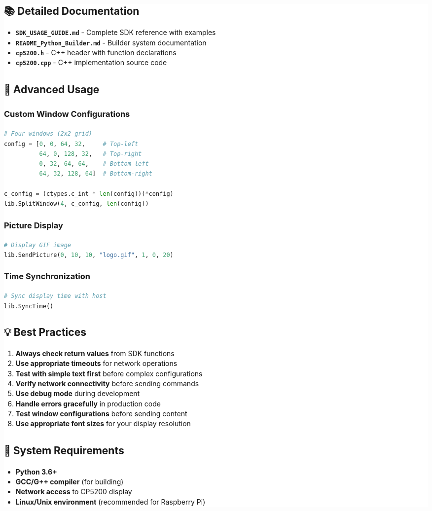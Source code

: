## **📚 Detailed Documentation**

- **`SDK_USAGE_GUIDE.md`** - Complete SDK reference with examples
- **`README_Python_Builder.md`** - Builder system documentation
- **`cp5200.h`** - C++ header with function declarations
- **`cp5200.cpp`** - C++ implementation source code

## **🚀 Advanced Usage**

### **Custom Window Configurations**
```python
# Four windows (2x2 grid)
config = [0, 0, 64, 32,     # Top-left
          64, 0, 128, 32,   # Top-right
          0, 32, 64, 64,    # Bottom-left
          64, 32, 128, 64]  # Bottom-right

c_config = (ctypes.c_int * len(config))(*config)
lib.SplitWindow(4, c_config, len(config))
```

### **Picture Display**
```python
# Display GIF image
lib.SendPicture(0, 10, 10, "logo.gif", 1, 0, 20)
```

### **Time Synchronization**
```python
# Sync display time with host
lib.SyncTime()
```

## **💡 Best Practices**

1. **Always check return values** from SDK functions
2. **Use appropriate timeouts** for network operations
3. **Test with simple text first** before complex configurations
4. **Verify network connectivity** before sending commands
5. **Use debug mode** during development
6. **Handle errors gracefully** in production code
7. **Test window configurations** before sending content
8. **Use appropriate font sizes** for your display resolution

## **🔧 System Requirements**

- **Python 3.6+**
- **GCC/G++ compiler** (for building)
- **Network access** to CP5200 display
- **Linux/Unix environment** (recommended for Raspberry Pi)
